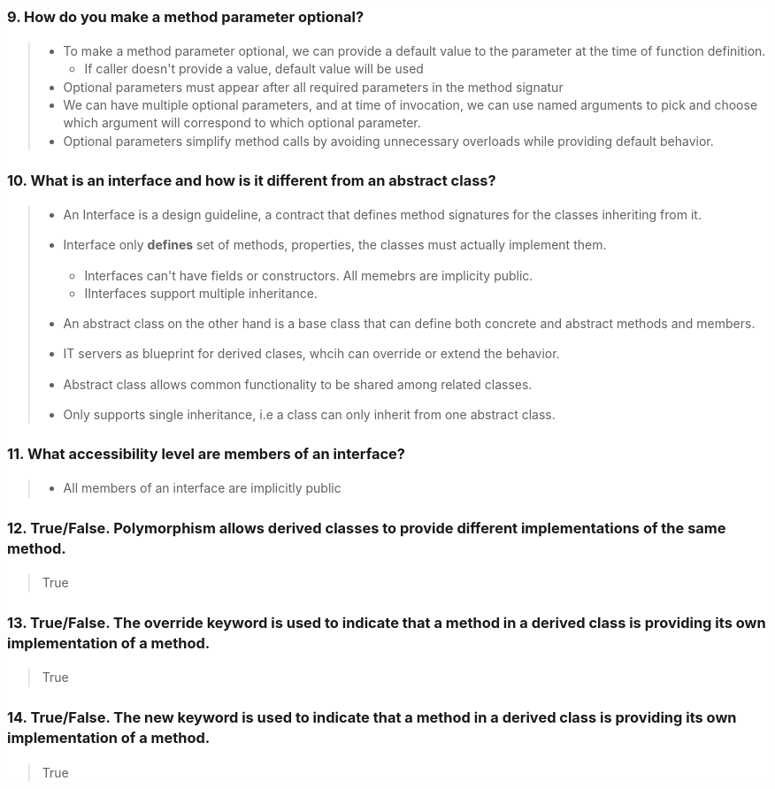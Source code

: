### 9. How do you make a method parameter optional?
> - To make a method parameter optional, we can provide a default value to the parameter at the time of function definition.
>   - If caller doesn't provide a value, default value will be used
> - Optional parameters must appear after all required parameters in the method signatur
> - We can have multiple optional parameters, and at time of invocation, we can use named arguments to pick and choose which argument will correspond to which optional parameter.
> - Optional parameters simplify method calls by avoiding unnecessary overloads while providing default behavior.

### 10. What is an interface and how is it different from an abstract class?
>   - An Interface is a design guideline, a contract that defines method signatures for the classes inheriting from it.
>   - Interface only **defines** set of methods, properties, the classes must actually implement them.
>     - Interfaces can't have fields or constructors. All memebrs are implicity public.
>     - IInterfaces support multiple inheritance.
>     
>     
>   - An abstract class on the other hand is a base class that can define both concrete and abstract methods and members.
>   - IT servers as blueprint for derived clases, whcih can override or extend the behavior.
>   - Abstract class allows common functionality to be shared among related classes.
>   - Only supports single inheritance, i.e a class can only inherit from one abstract class.

### 11. What accessibility level are members of an interface?
> - All members of an interface are implicitly public
>
>

### 12. True/False. Polymorphism allows derived classes to provide different implementations of the same method.
> True
>
>

### 13. True/False. The override keyword is used to indicate that a method in a derived class is providing its own implementation of a method.
> True
>
>

### 14. True/False. The new keyword is used to indicate that a method in a derived class is providing its own implementation of a method.
> True
>
>
